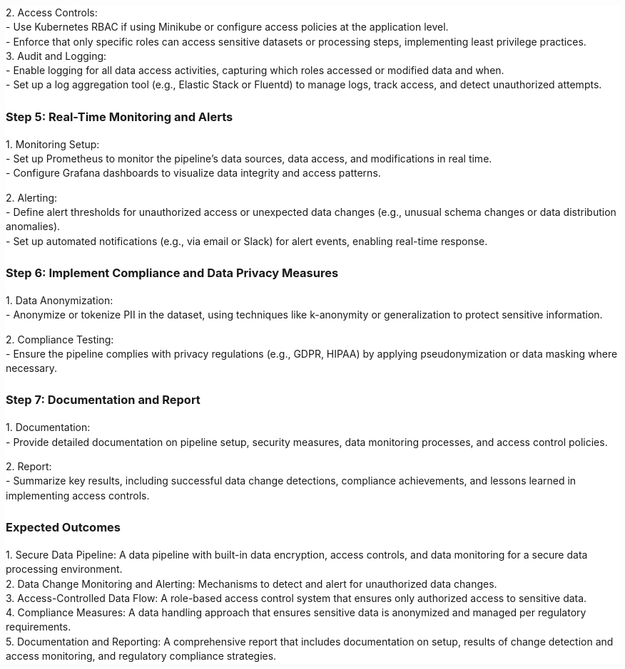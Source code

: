 2\. Access Controls:  
   \- Use Kubernetes RBAC if using Minikube or configure access policies at the application level.  
   \- Enforce that only specific roles can access sensitive datasets or processing steps, implementing least privilege practices.  
3\. Audit and Logging:  
   \- Enable logging for all data access activities, capturing which roles accessed or modified data and when.  
   \- Set up a log aggregation tool (e.g., Elastic Stack or Fluentd) to manage logs, track access, and detect unauthorized attempts.

### Step 5: Real-Time Monitoring and Alerts

1\. Monitoring Setup:  
   \- Set up Prometheus to monitor the pipeline’s data sources, data access, and modifications in real time.  
   \- Configure Grafana dashboards to visualize data integrity and access patterns.

2\. Alerting:  
   \- Define alert thresholds for unauthorized access or unexpected data changes (e.g., unusual schema changes or data distribution anomalies).  
   \- Set up automated notifications (e.g., via email or Slack) for alert events, enabling real-time response.

### Step 6: Implement Compliance and Data Privacy Measures

1\. Data Anonymization:  
   \- Anonymize or tokenize PII in the dataset, using techniques like k-anonymity or generalization to protect sensitive information.

2\. Compliance Testing:  
   \- Ensure the pipeline complies with privacy regulations (e.g., GDPR, HIPAA) by applying pseudonymization or data masking where necessary.

### Step 7: Documentation and Report

1\. Documentation:  
   \- Provide detailed documentation on pipeline setup, security measures, data monitoring processes, and access control policies.

2\. Report:  
   \- Summarize key results, including successful data change detections, compliance achievements, and lessons learned in implementing access controls.

### Expected Outcomes

1\. Secure Data Pipeline: A data pipeline with built-in data encryption, access controls, and data monitoring for a secure data processing environment.  
2\. Data Change Monitoring and Alerting: Mechanisms to detect and alert for unauthorized data changes.  
3\. Access-Controlled Data Flow: A role-based access control system that ensures only authorized access to sensitive data.  
4\. Compliance Measures: A data handling approach that ensures sensitive data is anonymized and managed per regulatory requirements.  
5\. Documentation and Reporting: A comprehensive report that includes documentation on setup, results of change detection and access monitoring, and regulatory compliance strategies.
